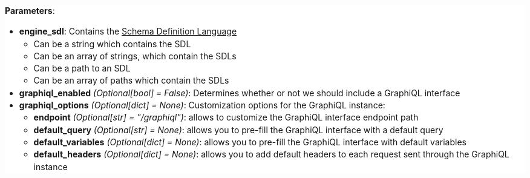 **Parameters**:

* **engine_sdl**: Contains the [Schema Definition Language](https://graphql.org/learn/schema/)
  - Can be a string which contains the SDL
  - Can be an array of strings, which contain the SDLs
  - Can be a path to an SDL
  - Can be an array of paths which contain the SDLs
* **graphiql_enabled** *(Optional[bool] = False)*: Determines whether or not we should include a GraphiQL interface
* **graphiql_options** *(Optional[dict] = None)*: Customization options for the GraphiQL instance:
  - **endpoint** *(Optional[str] = "/graphiql")*: allows to customize the GraphiQL interface endpoint path
  - **default_query** *(Optional[str] = None)*: allows you to pre-fill the GraphiQL interface with a default query
  - **default_variables** *(Optional[dict] = None)*: allows you to pre-fill the GraphiQL interface with default variables
  - **default_headers** *(Optional[dict] = None)*: allows you to add default headers to each request sent through the GraphiQL instance
